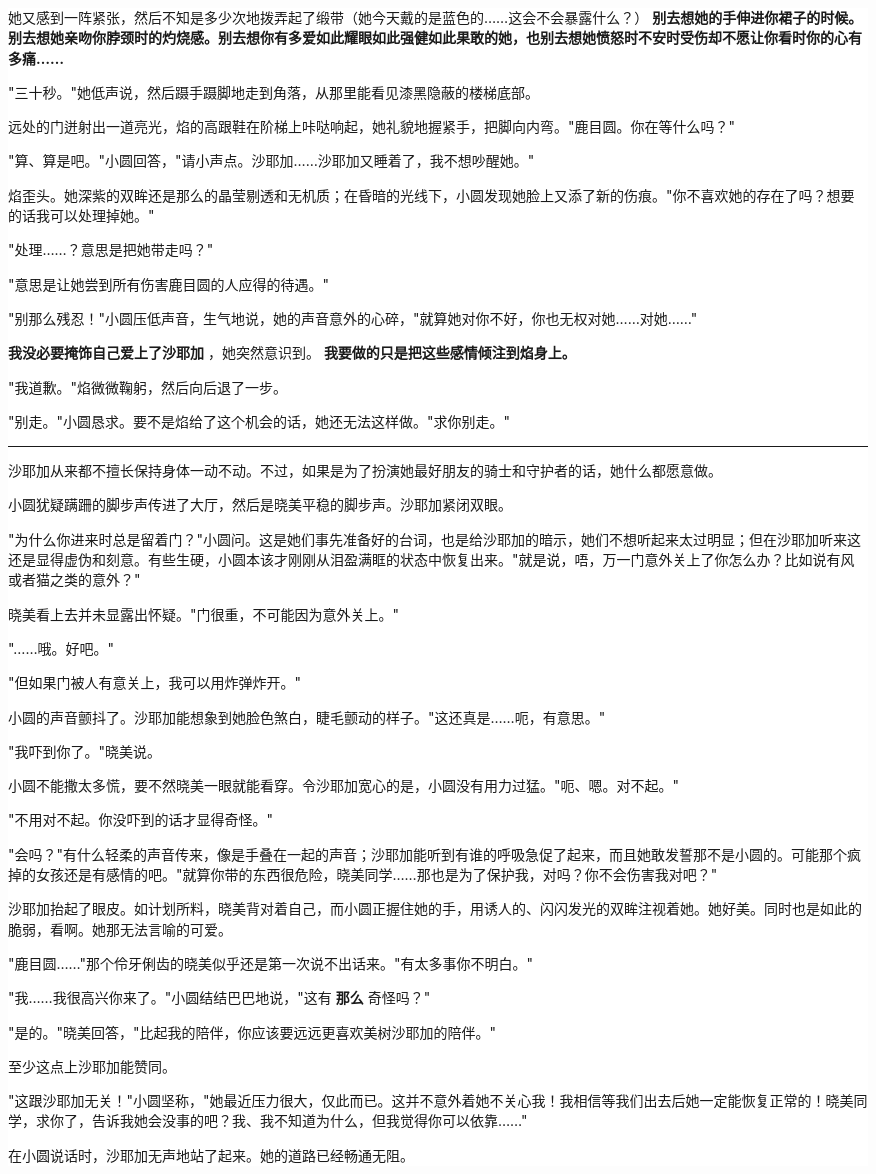 她又感到一阵紧张，然后不知是多少次地拨弄起了缎带（她今天戴的是蓝色的……这会不会暴露什么？） **别去想她的手伸进你裙子的时候。别去想她亲吻你脖颈时的灼烧感。别去想你有多爱如此耀眼如此强健如此果敢的她，也别去想她愤怒时不安时受伤却不愿让你看时你的心有多痛……**

"三十秒。"她低声说，然后蹑手蹑脚地走到角落，从那里能看见漆黑隐蔽的楼梯底部。

远处的门迸射出一道亮光，焰的高跟鞋在阶梯上咔哒响起，她礼貌地握紧手，把脚向内弯。"鹿目圆。你在等什么吗？"

"算、算是吧。"小圆回答，"请小声点。沙耶加……沙耶加又睡着了，我不想吵醒她。"

焰歪头。她深紫的双眸还是那么的晶莹剔透和无机质；在昏暗的光线下，小圆发现她脸上又添了新的伤痕。"你不喜欢她的存在了吗？想要的话我可以处理掉她。"

"处理……？意思是把她带走吗？"

"意思是让她尝到所有伤害鹿目圆的人应得的待遇。"

"别那么残忍！"小圆压低声音，生气地说，她的声音意外的心碎，"就算她对你不好，你也无权对她……对她……"

**我没必要掩饰自己爱上了沙耶加** ，她突然意识到。 **我要做的只是把这些感情倾注到焰身上。**

"我道歉。"焰微微鞠躬，然后向后退了一步。

"别走。"小圆恳求。要不是焰给了这个机会的话，她还无法这样做。"求你别走。"

---

沙耶加从来都不擅长保持身体一动不动。不过，如果是为了扮演她最好朋友的骑士和守护者的话，她什么都愿意做。

小圆犹疑蹒跚的脚步声传进了大厅，然后是晓美平稳的脚步声。沙耶加紧闭双眼。

"为什么你进来时总是留着门？"小圆问。这是她们事先准备好的台词，也是给沙耶加的暗示，她们不想听起来太过明显；但在沙耶加听来这还是显得虚伪和刻意。有些生硬，小圆本该才刚刚从泪盈满眶的状态中恢复出来。"就是说，唔，万一门意外关上了你怎么办？比如说有风或者猫之类的意外？"

晓美看上去并未显露出怀疑。"门很重，不可能因为意外关上。"

"……哦。好吧。"

"但如果门被人有意关上，我可以用炸弹炸开。"

小圆的声音颤抖了。沙耶加能想象到她脸色煞白，睫毛颤动的样子。"这还真是……呃，有意思。"

"我吓到你了。"晓美说。

小圆不能撒太多慌，要不然晓美一眼就能看穿。令沙耶加宽心的是，小圆没有用力过猛。"呃、嗯。对不起。"

"不用对不起。你没吓到的话才显得奇怪。"

"会吗？"有什么轻柔的声音传来，像是手叠在一起的声音；沙耶加能听到有谁的呼吸急促了起来，而且她敢发誓那不是小圆的。可能那个疯掉的女孩还是有感情的吧。"就算你带的东西很危险，晓美同学……那也是为了保护我，对吗？你不会伤害我对吧？"

沙耶加抬起了眼皮。如计划所料，晓美背对着自己，而小圆正握住她的手，用诱人的、闪闪发光的双眸注视着她。她好美。同时也是如此的脆弱，看啊。她那无法言喻的可爱。

"鹿目圆……"那个伶牙俐齿的晓美似乎还是第一次说不出话来。"有太多事你不明白。"

"我……我很高兴你来了。"小圆结结巴巴地说，"这有 **那么** 奇怪吗？"

"是的。"晓美回答，"比起我的陪伴，你应该要远远更喜欢美树沙耶加的陪伴。"

至少这点上沙耶加能赞同。

"这跟沙耶加无关！"小圆坚称，"她最近压力很大，仅此而已。这并不意外着她不关心我！我相信等我们出去后她一定能恢复正常的！晓美同学，求你了，告诉我她会没事的吧？我、我不知道为什么，但我觉得你可以依靠……"

在小圆说话时，沙耶加无声地站了起来。她的道路已经畅通无阻。
